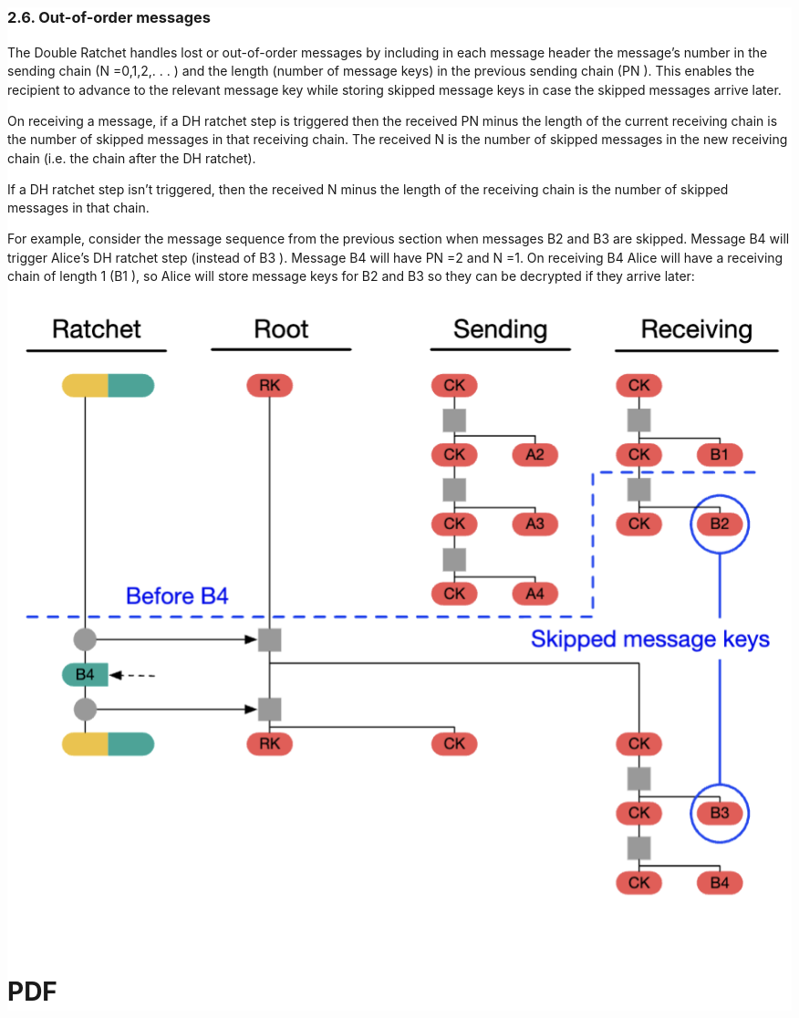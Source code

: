 ### 2.6. Out-of-order messages
The Double Ratchet handles lost or out-of-order messages by including in each message header the message’s number in the sending chain (N =0,1,2,. . . ) and the length (number of message keys) in the previous sending chain (PN ). This enables the recipient to advance to the relevant message key while storing skipped message keys in case the skipped messages arrive later. 

On receiving a message, if a DH ratchet step is triggered then the received PN minus the length of the current receiving chain is the number of skipped messages in that receiving chain. The received N is the number of skipped messages in the new receiving chain (i.e. the chain after the DH ratchet). 

If a DH ratchet step isn’t triggered, then the received N minus the length of the receiving chain is the number of skipped messages in that chain. 

For example, consider the message sequence from the previous section when messages B2 and B3 are skipped. Message B4 will trigger Alice’s DH ratchet step (instead of B3 ). Message B4 will have PN =2 and N =1. On receiving B4 Alice will have a receiving chain of length 1 (B1 ), so Alice will store message keys for B2 and B3 so they can be decrypted if they arrive later:

![](../public/514661e0e077f75ec8de95dbbfa0060b.png)
# PDF